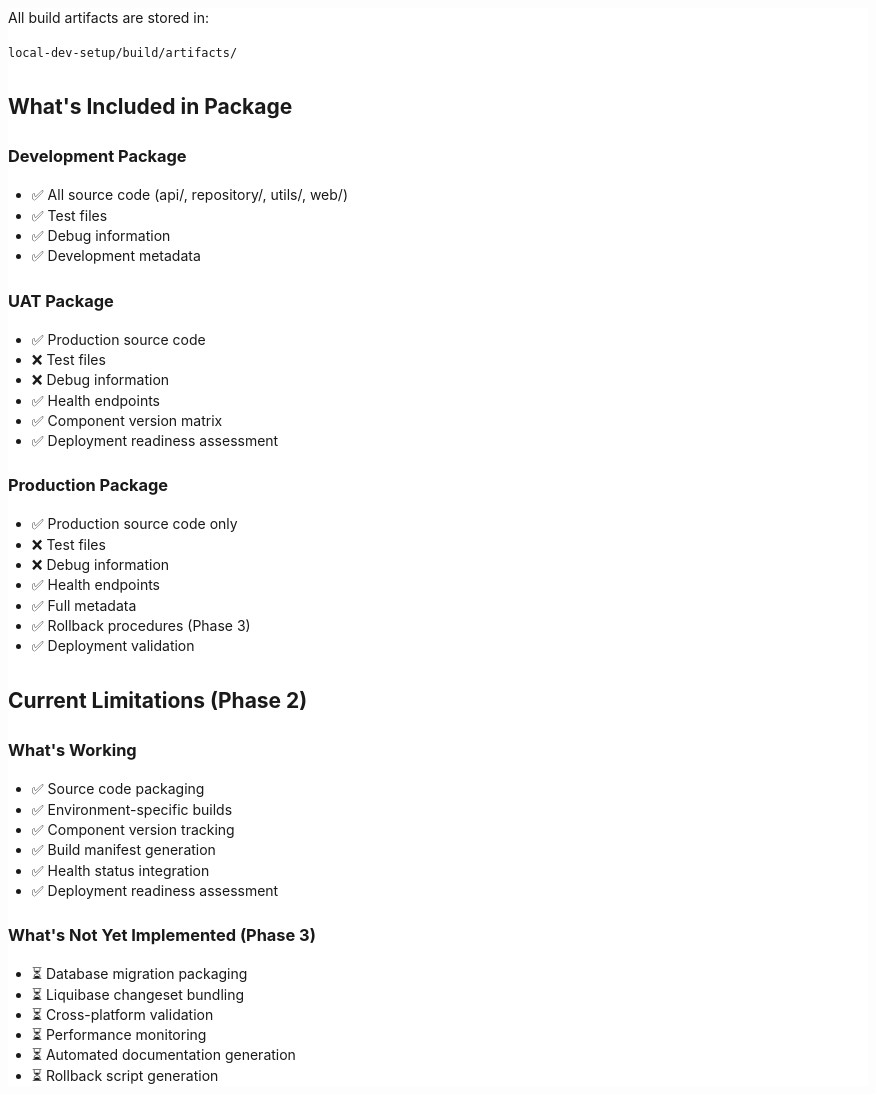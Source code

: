 All build artifacts are stored in:

```
local-dev-setup/build/artifacts/
```

## What's Included in Package

### Development Package

- ✅ All source code (api/, repository/, utils/, web/)
- ✅ Test files
- ✅ Debug information
- ✅ Development metadata

### UAT Package

- ✅ Production source code
- ❌ Test files
- ❌ Debug information
- ✅ Health endpoints
- ✅ Component version matrix
- ✅ Deployment readiness assessment

### Production Package

- ✅ Production source code only
- ❌ Test files
- ❌ Debug information
- ✅ Health endpoints
- ✅ Full metadata
- ✅ Rollback procedures (Phase 3)
- ✅ Deployment validation

## Current Limitations (Phase 2)

### What's Working

- ✅ Source code packaging
- ✅ Environment-specific builds
- ✅ Component version tracking
- ✅ Build manifest generation
- ✅ Health status integration
- ✅ Deployment readiness assessment

### What's Not Yet Implemented (Phase 3)

- ⏳ Database migration packaging
- ⏳ Liquibase changeset bundling
- ⏳ Cross-platform validation
- ⏳ Performance monitoring
- ⏳ Automated documentation generation
- ⏳ Rollback script generation
